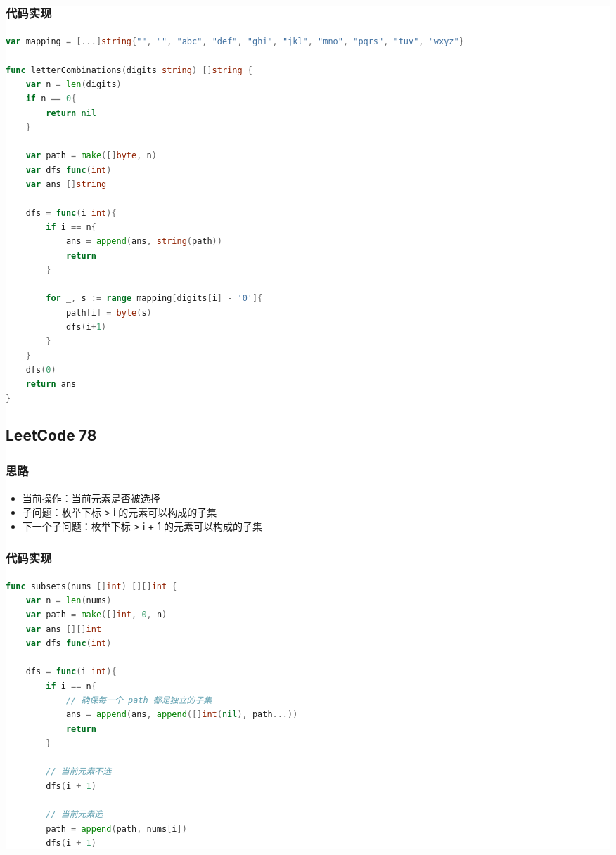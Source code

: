 

### 代码实现

```go
var mapping = [...]string{"", "", "abc", "def", "ghi", "jkl", "mno", "pqrs", "tuv", "wxyz"}

func letterCombinations(digits string) []string {
    var n = len(digits)
    if n == 0{
        return nil
    }

    var path = make([]byte, n)
    var dfs func(int)
    var ans []string

    dfs = func(i int){
        if i == n{
            ans = append(ans, string(path))
            return
        }

        for _, s := range mapping[digits[i] - '0']{
            path[i] = byte(s)
            dfs(i+1)
        }
    }
    dfs(0)
    return ans
}
```



## LeetCode 78

### 思路

- 当前操作：当前元素是否被选择
- 子问题：枚举下标 >  i 的元素可以构成的子集
- 下一个子问题：枚举下标 > i + 1 的元素可以构成的子集

### 代码实现

```go
func subsets(nums []int) [][]int {
    var n = len(nums)
    var path = make([]int, 0, n)
    var ans [][]int
    var dfs func(int)

    dfs = func(i int){
        if i == n{
            // 确保每一个 path 都是独立的子集
            ans = append(ans, append([]int(nil), path...))
            return
        }

        // 当前元素不选
        dfs(i + 1)

        // 当前元素选
        path = append(path, nums[i])
        dfs(i + 1)
```
